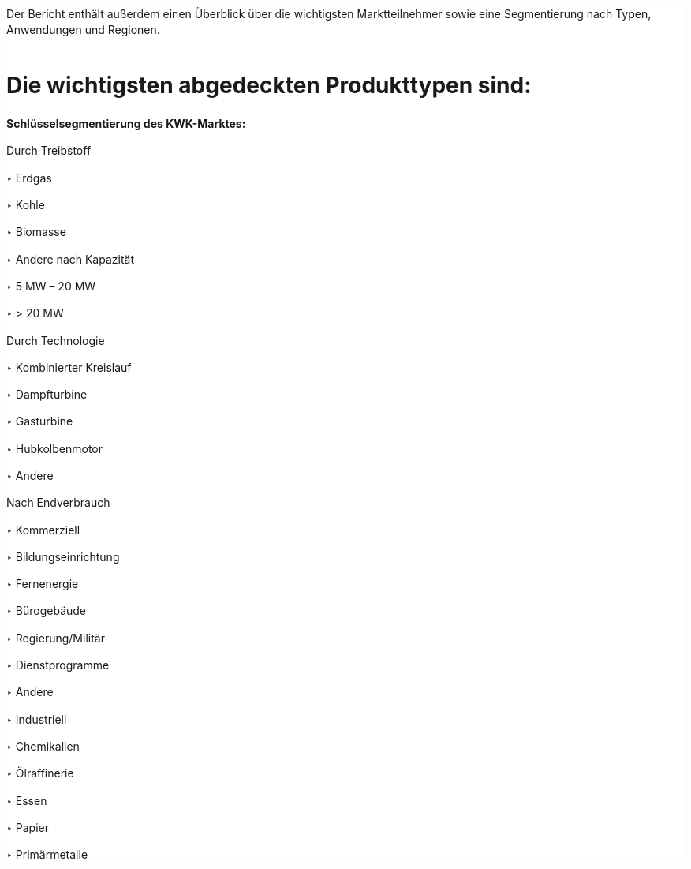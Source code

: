Der Bericht enthält außerdem einen Überblick über die wichtigsten Marktteilnehmer sowie eine Segmentierung nach Typen, Anwendungen und Regionen.

# <strong>Die wichtigsten abgedeckten Produkttypen sind:</strong>

<strong>Schlüsselsegmentierung des KWK-Marktes:</strong> 


Durch Treibstoff

‣ Erdgas

‣ Kohle

‣ Biomasse

‣ Andere nach Kapazität

‣ 5 MW – 20 MW

‣ > 20 MW


Durch Technologie

‣ Kombinierter Kreislauf

‣ Dampfturbine

‣ Gasturbine

‣ Hubkolbenmotor

‣ Andere


Nach Endverbrauch

‣ Kommerziell

‣ Bildungseinrichtung

‣ Fernenergie

‣ Bürogebäude

‣ Regierung/Militär

‣ Dienstprogramme

‣ Andere

‣ Industriell

‣ Chemikalien

‣ Ölraffinerie

‣ Essen

‣ Papier

‣ Primärmetalle
